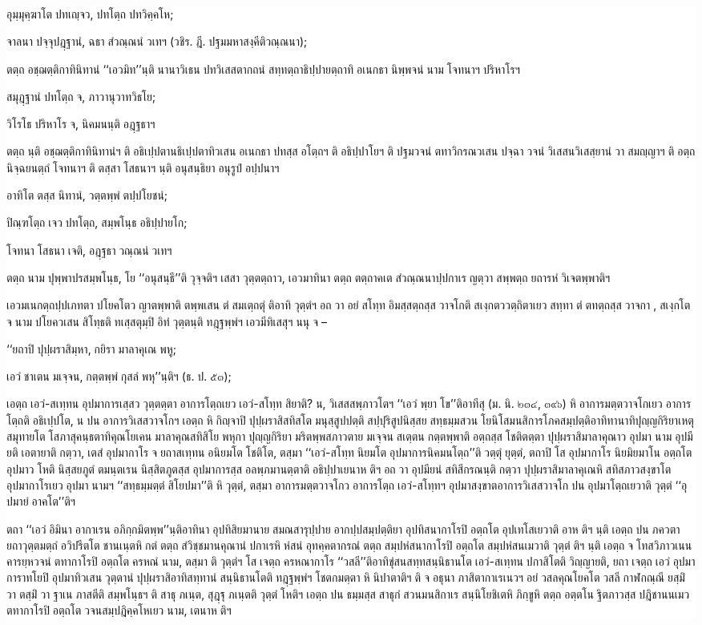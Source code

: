 
<p>
อุมฺมุคฺฆาโต ปทเญฺจว, ปทโตฺถ ปทวิคฺคโห;  
  
จาลนา ปจฺจุปฎฺฐานํ, ฉธา สํวณฺณนํ วเทฯ (วชิร. ฎี. ปฐมมหาสงฺคีติวณฺณนา);  
</p>
  
<p>ตตฺถ อชฺฌตฺติกาทินิทานํ  ‘‘เอวมิท’’นฺติ นานาวิเธน ปทวิเสสตากถนํ  สทฺทตฺถาธิปฺปายตฺถาทิ  อเนกธา นิพฺพจนํ   นาม โจทนาฯ  ปริหาโรฯ</p>


<p>
สมุฎฺฐานํ ปทโตฺถ จ, ภาวานุวาทวิธโย;  
  
วิโรโธ ปริหาโร จ, นิคมนนฺติ อฎฺฐธาฯ  
</p>
  
<p>ตตฺถ นฺติ อชฺฌตฺติกาทินิทานํฯ ติ อธิเปฺปตานธิเปฺปตาทิวเสน อเนกธา ปทสฺส อโตฺถฯ ติ อธิปฺปาโยฯ ติ ปฐมวจนํ  ตทาวิกรณวเสน ปจฺฉา วจนํ  วิเสสนวิเสสฺยานํ วา  สมญฺญาฯ ติ อตฺถนิจฺฉยนตฺถํ โจทนาฯ ติ ตสฺสา โสธนาฯ นฺติ อนุสนฺธิยา อนุรูปํ อปฺปนาฯ</p>


<p>
อาทิโต ตสฺส นิทานํ, วตฺตพฺพํ ตปฺปโยชนํ;  
  
<p>
ปิณฺฑโตฺถ เจว ปทโตฺถ, สมฺพโนฺธ อธิปฺปายโก;  
  
โจทนา โสธนา เจติ, อฎฺฐธา วณฺณนํ วเทฯ  
</p>
  
<p>ตตฺถ  นาม ปุพฺพาปรสมฺพโนฺธ, โย ‘‘อนุสนฺธี’’ติ วุจฺจติฯ เสสา วุตฺตตฺถาว, เอวมาทินา ตตฺถ ตตฺถาคเต สํวณฺณนาปฺปกาเร ญตฺวา สพฺพตฺถ ยถารหํ วิเจตพฺพาติฯ</p>


<p>เอวมเนกตฺถปฺปเภทตา ปโยคโตว ญาตพฺพาติ ตพฺพเสน ตํ สมเตฺถตุํ ติอาทิ วุตฺตํฯ อถ วา อยํ สโทฺท อิมสฺสตฺถสฺส วาจโกติ สเงฺกตววตฺถิตาเยว สทฺทา ตํ ตทตฺถสฺส วาจกา , สเงฺกโต จ นาม ปโยควเสน สิโทฺธติ ทเสฺสตุมฺปิ อิทํ วุตฺตนฺติ ทฎฺฐพฺพํฯ เอวมีทิเสสุฯ นนุ จ –</p>


<p>
‘‘ยถาปิ  
ปุปฺผราสิมฺหา, กยิรา มาลาคุเณ พหู;  
  
เอวํ ชาเตน มเจฺจน, กตฺตพฺพํ กุสลํ พหุ’’นฺติฯ (ธ. ป. ๕๓);  
</p>
  
<p>เอตฺถ เอวํ-สเทฺทน อุปมาการเสฺสว วุตฺตตฺตา อาการโตฺถเยว เอวํ-สโทฺท สิยาติ? น, วิเสสสพฺภาวโตฯ ‘‘เอวํ พฺยา โข’’ติอาทีสุ (ม. นิ. ๒๓๔, ๓๙๖) หิ อาการมตฺตวาจโกเยว อาการโตฺถติ อธิเปฺปโต, น ปน อาการวิเสสวาจโกฯ เอตฺถ หิ กิญฺจาปิ ปุปฺผราสิสทิสโต มนุสฺสูปปตฺติ สปฺปุริสูปนิสฺสย สทฺธมฺมสวน โยนิโสมนสิการโภคสมฺปตฺติอาทิทานาทิปุญฺญกิริยาเหตุสมุทายโต โสภาสุคนฺธตาทิคุณโยเคน มาลาคุณสทิสิโย พหุกา ปุญฺญกิริยา มริตพฺพสภาวตาย มเจฺจน สเตฺตน กตฺตพฺพาติ อตฺถสฺส โชติตตฺตา ปุปฺผราสิมาลาคุณาว อุปมา นาม อุปมียติ เอตายาติ กตฺวา, เตสํ อุปมากาโร จ ยถาสเทฺทน อนิยมโต โชติโต, ตสฺมา ‘‘เอวํ-สโทฺท นิยมโต อุปมาการนิคมนโตฺถ’’ติ วตฺตุํ ยุตฺตํ, ตถาปิ โส อุปมากาโร นิยมิยมาโน อตฺถโต อุปมาว โหติ นิสฺสยภูตํ ตมนฺตเรน นิสฺสิตภูตสฺส อุปมาการสฺส อลพฺภมานตฺตาติ อธิปฺปาเยนาห ติฯ อถ วา อุปมียนํ สทิสีกรณนฺติ กตฺวา ปุปฺผราสิมาลาคุเณหิ สทิสภาวสงฺขาโต อุปมากาโรเยว อุปมา นามฯ ‘‘สทฺธมฺมตฺตํ สิโยปมา’’ติ หิ วุตฺตํ, ตสฺมา อาการมตฺตวาจโกว อาการโตฺถ เอวํ-สโทฺทฯ อุปมาสงฺขาตอาการวิเสสวาจโก ปน อุปมาโตฺถเยวาติ วุตฺตํ ‘‘อุปมายํ อาคโต’’ติฯ</p>


<p>ตถา ‘‘เอวํ อิมินา อากาเรน อภิกฺกมิตพฺพ’’นฺติอาทินา อุปทิสิยมานาย สมณสารุปฺปาย อากปฺปสมฺปตฺติยา อุปทิสนากาโรปิ อตฺถโต อุปเทโสเยวาติ อาห ติฯ นฺติ เอตฺถ ปน ภควตา ยถาวุตฺตมตฺถํ อวิปรีตโต ชานเนฺตหิ กตํ ตตฺถ สํวิชฺชมานคุณานํ ปกาเรหิ หํสนํ อุทคฺคตากรณํ  ตตฺถ สมฺปหํสนากาโรปิ อตฺถโต สมฺปหํสนเมวาติ วุตฺตํ ติฯ นฺติ เอตฺถ จ โทสวิภาวเนน คารยฺหวจนํ  ตทากาโรปิ อตฺถโต ครหณํ นาม, ตสฺมา ติ  วุตฺตํฯ โส เจตฺถ ครหณากาโร ‘‘วสลี’’ติอาทิขุํสนสทฺทสนฺนิธานโต เอวํ-สเทฺทน ปกาสิโตติ วิญฺญายติ, ยถา เจตฺถ เอวํ อุปมาการาทโยปิ อุปมาทิวเสน วุตฺตานํ ปุปฺผราสิอาทิสทฺทานํ สนฺนิธานโตติ ทฎฺฐพฺพํฯ โชตกมตฺตา หิ นิปาตาติฯ ติ จ อธุนา ภาสิตากาเรเนวฯ อยํ  วสลคุณโยคโต วสลี กาฬกณฺณี ยสฺมิํ วา ตสฺมิํ วา ฐาเน ภาสตีติ สมฺพโนฺธฯ ติ สาธุ ภเนฺต, สุฎฺฐุ ภเนฺตติ วุตฺตํ โหติฯ เอตฺถ ปน ธมฺมสฺส สาธุกํ สวนมนสิกาเร สนฺนิโยชิเตหิ ภิกฺขูหิ ตตฺถ อตฺตโน ฐิตภาวสฺส ปฎิชานนเมว  ตทากาโรปิ อตฺถโต วจนสมฺปฎิคฺคโหเยว นาม, เตนาห ติฯ</p>
